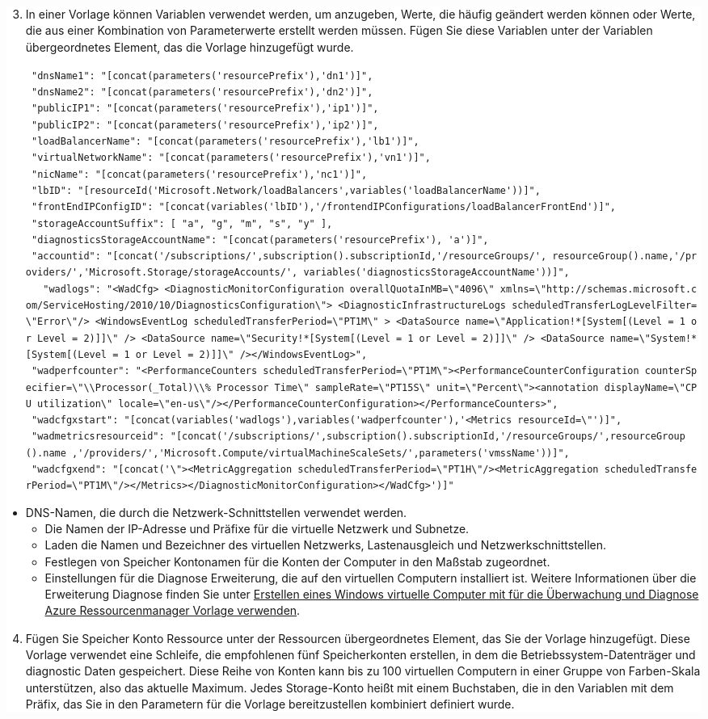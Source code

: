 3. In einer Vorlage können Variablen verwendet werden, um anzugeben, Werte, die häufig geändert werden können oder Werte, die aus einer Kombination von Parameterwerte erstellt werden müssen. Fügen Sie diese Variablen unter der Variablen übergeordnetes Element, das die Vorlage hinzugefügt wurde.

        "dnsName1": "[concat(parameters('resourcePrefix'),'dn1')]",
        "dnsName2": "[concat(parameters('resourcePrefix'),'dn2')]",
        "publicIP1": "[concat(parameters('resourcePrefix'),'ip1')]",
        "publicIP2": "[concat(parameters('resourcePrefix'),'ip2')]",
        "loadBalancerName": "[concat(parameters('resourcePrefix'),'lb1')]",
        "virtualNetworkName": "[concat(parameters('resourcePrefix'),'vn1')]",
        "nicName": "[concat(parameters('resourcePrefix'),'nc1')]",
        "lbID": "[resourceId('Microsoft.Network/loadBalancers',variables('loadBalancerName'))]",
        "frontEndIPConfigID": "[concat(variables('lbID'),'/frontendIPConfigurations/loadBalancerFrontEnd')]",
        "storageAccountSuffix": [ "a", "g", "m", "s", "y" ],
        "diagnosticsStorageAccountName": "[concat(parameters('resourcePrefix'), 'a')]",
        "accountid": "[concat('/subscriptions/',subscription().subscriptionId,'/resourceGroups/', resourceGroup().name,'/providers/','Microsoft.Storage/storageAccounts/', variables('diagnosticsStorageAccountName'))]",
          "wadlogs": "<WadCfg> <DiagnosticMonitorConfiguration overallQuotaInMB=\"4096\" xmlns=\"http://schemas.microsoft.com/ServiceHosting/2010/10/DiagnosticsConfiguration\"> <DiagnosticInfrastructureLogs scheduledTransferLogLevelFilter=\"Error\"/> <WindowsEventLog scheduledTransferPeriod=\"PT1M\" > <DataSource name=\"Application!*[System[(Level = 1 or Level = 2)]]\" /> <DataSource name=\"Security!*[System[(Level = 1 or Level = 2)]]\" /> <DataSource name=\"System!*[System[(Level = 1 or Level = 2)]]\" /></WindowsEventLog>",
        "wadperfcounter": "<PerformanceCounters scheduledTransferPeriod=\"PT1M\"><PerformanceCounterConfiguration counterSpecifier=\"\\Processor(_Total)\\% Processor Time\" sampleRate=\"PT15S\" unit=\"Percent\"><annotation displayName=\"CPU utilization\" locale=\"en-us\"/></PerformanceCounterConfiguration></PerformanceCounters>",
        "wadcfgxstart": "[concat(variables('wadlogs'),variables('wadperfcounter'),'<Metrics resourceId=\"')]",
        "wadmetricsresourceid": "[concat('/subscriptions/',subscription().subscriptionId,'/resourceGroups/',resourceGroup().name ,'/providers/','Microsoft.Compute/virtualMachineScaleSets/',parameters('vmssName'))]",
        "wadcfgxend": "[concat('\"><MetricAggregation scheduledTransferPeriod=\"PT1H\"/><MetricAggregation scheduledTransferPeriod=\"PT1M\"/></Metrics></DiagnosticMonitorConfiguration></WadCfg>')]"

  - DNS-Namen, die durch die Netzwerk-Schnittstellen verwendet werden.
    - Die Namen der IP-Adresse und Präfixe für die virtuelle Netzwerk und Subnetze.
    - Laden die Namen und Bezeichner des virtuellen Netzwerks, Lastenausgleich und Netzwerkschnittstellen.
    - Festlegen von Speicher Kontonamen für die Konten der Computer in den Maßstab zugeordnet.
    - Einstellungen für die Diagnose Erweiterung, die auf den virtuellen Computern installiert ist. Weitere Informationen über die Erweiterung Diagnose finden Sie unter [Erstellen eines Windows virtuelle Computer mit für die Überwachung und Diagnose Azure Ressourcenmanager Vorlage verwenden](../virtual-machines/virtual-machines-windows-extensions-diagnostics-template.md).

4. Fügen Sie Speicher Konto Ressource unter der Ressourcen übergeordnetes Element, das Sie der Vorlage hinzugefügt. Diese Vorlage verwendet eine Schleife, die empfohlenen fünf Speicherkonten erstellen, in dem die Betriebssystem-Datenträger und diagnostic Daten gespeichert. Diese Reihe von Konten kann bis zu 100 virtuellen Computern in einer Gruppe von Farben-Skala unterstützen, also das aktuelle Maximum. Jedes Storage-Konto heißt mit einem Buchstaben, die in den Variablen mit dem Präfix, das Sie in den Parametern für die Vorlage bereitzustellen kombiniert definiert wurde.
